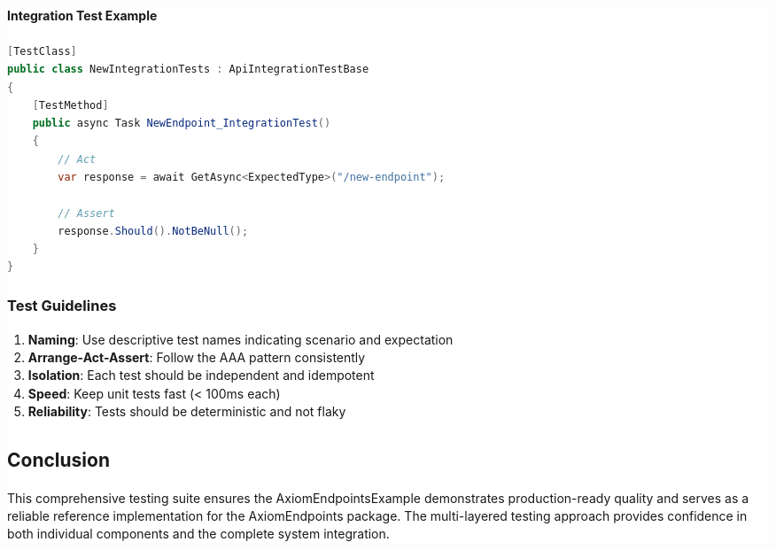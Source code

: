 #### Integration Test Example
```csharp
[TestClass]
public class NewIntegrationTests : ApiIntegrationTestBase
{
    [TestMethod]
    public async Task NewEndpoint_IntegrationTest()
    {
        // Act
        var response = await GetAsync<ExpectedType>("/new-endpoint");
        
        // Assert
        response.Should().NotBeNull();
    }
}
```

### Test Guidelines
1. **Naming**: Use descriptive test names indicating scenario and expectation
2. **Arrange-Act-Assert**: Follow the AAA pattern consistently
3. **Isolation**: Each test should be independent and idempotent
4. **Speed**: Keep unit tests fast (< 100ms each)
5. **Reliability**: Tests should be deterministic and not flaky

## Conclusion

This comprehensive testing suite ensures the AxiomEndpointsExample demonstrates production-ready quality and serves as a reliable reference implementation for the AxiomEndpoints package. The multi-layered testing approach provides confidence in both individual components and the complete system integration.